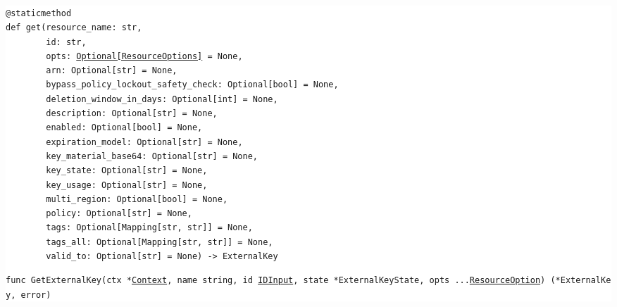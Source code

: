 <div>
<pulumi-choosable type="language" values="python">
<div class="highlight"><pre class="chroma"><code class="language-python" data-lang="python"><span class=nd>@staticmethod</span>
<span class="k">def </span><span class="nf">get</span><span class="p">(</span><span class="nx">resource_name</span><span class="p">:</span> <span class="nx">str</span><span class="p">,</span>
        <span class="nx">id</span><span class="p">:</span> <span class="nx">str</span><span class="p">,</span>
        <span class="nx">opts</span><span class="p">:</span> <span class="nx"><a href="/docs/reference/pkg/python/pulumi/#pulumi.ResourceOptions">Optional[ResourceOptions]</a></span> = None<span class="p">,</span>
        <span class="nx">arn</span><span class="p">:</span> <span class="nx">Optional[str]</span> = None<span class="p">,</span>
        <span class="nx">bypass_policy_lockout_safety_check</span><span class="p">:</span> <span class="nx">Optional[bool]</span> = None<span class="p">,</span>
        <span class="nx">deletion_window_in_days</span><span class="p">:</span> <span class="nx">Optional[int]</span> = None<span class="p">,</span>
        <span class="nx">description</span><span class="p">:</span> <span class="nx">Optional[str]</span> = None<span class="p">,</span>
        <span class="nx">enabled</span><span class="p">:</span> <span class="nx">Optional[bool]</span> = None<span class="p">,</span>
        <span class="nx">expiration_model</span><span class="p">:</span> <span class="nx">Optional[str]</span> = None<span class="p">,</span>
        <span class="nx">key_material_base64</span><span class="p">:</span> <span class="nx">Optional[str]</span> = None<span class="p">,</span>
        <span class="nx">key_state</span><span class="p">:</span> <span class="nx">Optional[str]</span> = None<span class="p">,</span>
        <span class="nx">key_usage</span><span class="p">:</span> <span class="nx">Optional[str]</span> = None<span class="p">,</span>
        <span class="nx">multi_region</span><span class="p">:</span> <span class="nx">Optional[bool]</span> = None<span class="p">,</span>
        <span class="nx">policy</span><span class="p">:</span> <span class="nx">Optional[str]</span> = None<span class="p">,</span>
        <span class="nx">tags</span><span class="p">:</span> <span class="nx">Optional[Mapping[str, str]]</span> = None<span class="p">,</span>
        <span class="nx">tags_all</span><span class="p">:</span> <span class="nx">Optional[Mapping[str, str]]</span> = None<span class="p">,</span>
        <span class="nx">valid_to</span><span class="p">:</span> <span class="nx">Optional[str]</span> = None<span class="p">) -&gt;</span> ExternalKey</code></pre></div>
</pulumi-choosable>
</div>

<div>
<pulumi-choosable type="language" values="go">
<div class="highlight"><pre class="chroma"><code class="language-go" data-lang="go"><span class="k">func </span>GetExternalKey<span class="p">(</span><span class="nx">ctx</span><span class="p"> *</span><span class="nx"><a href="https://pkg.go.dev/github.com/pulumi/pulumi/sdk/v3/go/pulumi?tab=doc#Context">Context</a></span><span class="p">,</span> <span class="nx">name</span><span class="p"> </span><span class="nx">string</span><span class="p">,</span> <span class="nx">id</span><span class="p"> </span><span class="nx"><a href="https://pkg.go.dev/github.com/pulumi/pulumi/sdk/v3/go/pulumi?tab=doc#IDInput">IDInput</a></span><span class="p">,</span> <span class="nx">state</span><span class="p"> *</span><span class="nx">ExternalKeyState</span><span class="p">,</span> <span class="nx">opts</span><span class="p"> ...</span><span class="nx"><a href="https://pkg.go.dev/github.com/pulumi/pulumi/sdk/v3/go/pulumi?tab=doc#ResourceOption">ResourceOption</a></span><span class="p">) (*<span class="nx">ExternalKey</span>, error)</span></code></pre></div>
</pulumi-choosable>
</div>
